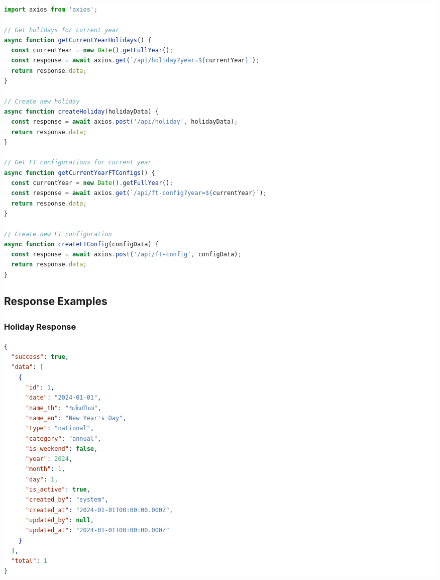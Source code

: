 ```javascript
import axios from 'axios';

// Get holidays for current year
async function getCurrentYearHolidays() {
  const currentYear = new Date().getFullYear();
  const response = await axios.get(`/api/holiday?year=${currentYear}`);
  return response.data;
}

// Create new holiday
async function createHoliday(holidayData) {
  const response = await axios.post('/api/holiday', holidayData);
  return response.data;
}

// Get FT configurations for current year
async function getCurrentYearFTConfigs() {
  const currentYear = new Date().getFullYear();
  const response = await axios.get(`/api/ft-config?year=${currentYear}`);
  return response.data;
}

// Create new FT configuration
async function createFTConfig(configData) {
  const response = await axios.post('/api/ft-config', configData);
  return response.data;
}
```

## Response Examples

### Holiday Response

```json
{
  "success": true,
  "data": [
    {
      "id": 1,
      "date": "2024-01-01",
      "name_th": "วันขึ้นปีใหม่",
      "name_en": "New Year's Day",
      "type": "national",
      "category": "annual",
      "is_weekend": false,
      "year": 2024,
      "month": 1,
      "day": 1,
      "is_active": true,
      "created_by": "system",
      "created_at": "2024-01-01T00:00:00.000Z",
      "updated_by": null,
      "updated_at": "2024-01-01T00:00:00.000Z"
    }
  ],
  "total": 1
}
```
